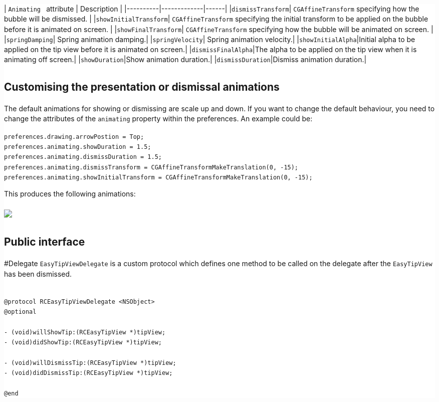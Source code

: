| `Animating ` attribute   |      Description      |
|----------|-------------|------|
|`dismissTransform`| `CGAffineTransform` specifying how the bubble will be dismissed. |
|`showInitialTransform`| `CGAffineTransform` specifying the initial transform to be applied on the bubble before it is animated on screen. |
|`showFinalTransform`| `CGAffineTransform` specifying how the bubble will be animated on screen. |
|`springDamping`| Spring animation damping.|
|`springVelocity`| Spring animation velocity.|
|`showInitialAlpha`|Initial alpha to be applied on the tip view before it is animated on screen.|
|`dismissFinalAlpha`|The alpha to be applied on the tip view when it is animating off screen.|
|`showDuration`|Show animation duration.|
|`dismissDuration`|Dismiss animation duration.|

<a name="customising-animations"> Customising the presentation or dismissal animations </a>
--------------

The default animations for showing or dismissing are scale up and down. If you want to change the default behaviour, you need to change the attributes of the ``animating`` property within the preferences. An example could be:

```objc
preferences.drawing.arrowPostion = Top;
preferences.animating.showDuration = 1.5;
preferences.animating.dismissDuration = 1.5;
preferences.animating.dismissTransform = CGAffineTransformMakeTranslation(0, -15);
preferences.animating.showInitialTransform = CGAffineTransformMakeTranslation(0, -15);
```

This produces the following animations:
<br><br><img src="https://raw.githubusercontent.com/teodorpatras/EasyTipView/master/assets/animation.gif" width="200">

<a name="public-interface"> Public interface </a>
--------------

#Delegate
`EasyTipViewDelegate` is a custom protocol which defines one method to be called on the delegate after the ``EasyTipView`` has been dismissed.

```objc

@protocol RCEasyTipViewDelegate <NSObject>
@optional

- (void)willShowTip:(RCEasyTipView *)tipView;
- (void)didShowTip:(RCEasyTipView *)tipView;

- (void)willDismissTip:(RCEasyTipView *)tipView;
- (void)didDismissTip:(RCEasyTipView *)tipView;

@end

```
